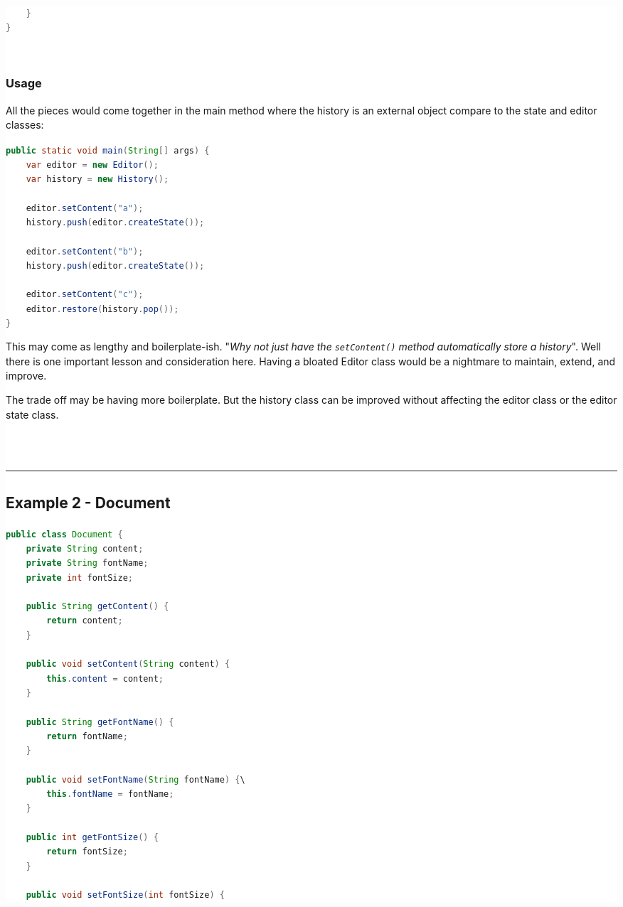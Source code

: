 ```java
    }
}
```

<br>

### Usage
All the pieces would come together in the main method where the history is an external object compare to the state and editor classes:

```java
public static void main(String[] args) {
    var editor = new Editor();
    var history = new History();
    
    editor.setContent("a");
    history.push(editor.createState());
    
    editor.setContent("b");
    history.push(editor.createState());
    
    editor.setContent("c");
    editor.restore(history.pop());
}
```

This may come as lengthy and boilerplate-ish. "*Why not just have the `setContent()` method automatically store a history*". Well there is one important lesson and consideration here. Having a bloated Editor class would be a nightmare to maintain, extend, and improve.

The trade off may be having more boilerplate. But the history class can be improved without affecting the editor class or the editor state class.

<br><br>

---
## Example 2 - Document

```java
public class Document {
    private String content;
    private String fontName;
    private int fontSize;
    
    public String getContent() {
        return content;
    }
    
    public void setContent(String content) {
        this.content = content;
    }
    
    public String getFontName() {
        return fontName;
    }
    
    public void setFontName(String fontName) {\
        this.fontName = fontName;
    }
    
    public int getFontSize() {
        return fontSize;
    }
    
    public void setFontSize(int fontSize) {
```